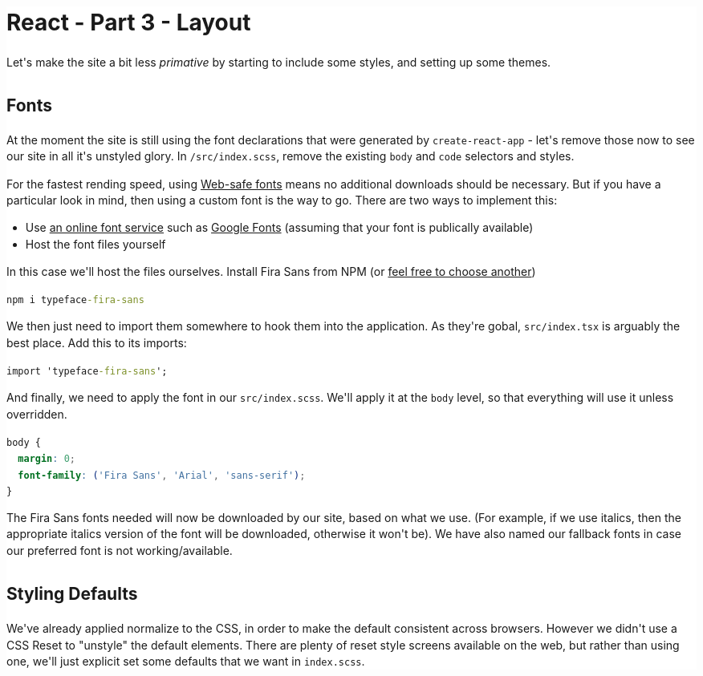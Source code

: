 # React - Part 3 - Layout

Let's make the site a bit less _primative_ by starting to include some styles, and setting up some themes.

## Fonts

At the moment the site is still using the font declarations that were generated by `create-react-app` - let's remove those now to see our site in all it's unstyled glory. In `/src/index.scss`, remove the existing `body` and `code` selectors and styles.

For the fastest rending speed, using [Web-safe fonts](https://developer.mozilla.org/en-US/docs/Learn/CSS/Styling_text/Fundamentals#Web_safe_fonts) means no additional downloads should be necessary. But if you have a particular look in mind, then using a custom font is the way to go. There are two ways to implement this:

- Use [an online font service](https://developer.mozilla.org/en-US/docs/Learn/CSS/Styling_text/Web_fonts#Using_an_online_font_service) such as [Google Fonts](https://www.google.com/fonts) (assuming that your font is publically available)
- Host the font files yourself

In this case we'll host the files ourselves. Install Fira Sans from NPM (or [feel free to choose another](https://github.com/KyleAMathews/typefaces))

```cmd
npm i typeface-fira-sans
```

We then just need to import them somewhere to hook them into the application. As they're gobal, `src/index.tsx` is arguably the best place. Add this to its imports:

```cmd
import 'typeface-fira-sans';
```

And finally, we need to apply the font in our `src/index.scss`. We'll apply it at the `body` level, so that everything will use it unless overridden.

```css
body {
  margin: 0;
  font-family: ('Fira Sans', 'Arial', 'sans-serif');
}
```

The Fira Sans fonts needed will now be downloaded by our site, based on what we use. (For example, if we use italics, then the appropriate italics version of the font will be downloaded, otherwise it won't be). We have also named our fallback fonts in case our preferred font is not working/available.

## Styling Defaults

We've already applied normalize to the CSS, in order to make the default consistent across browsers. However we didn't use a CSS Reset to "unstyle" the default elements. There are plenty of reset style screens available on the web, but rather than using one, we'll just explicit set some defaults that we want in `index.scss`.
